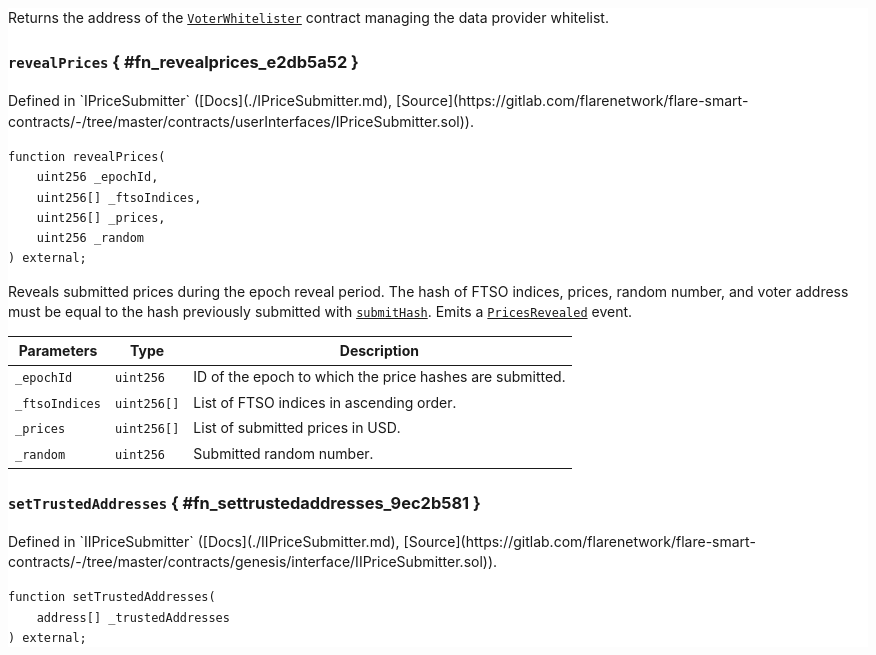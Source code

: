 Returns the address of the [`VoterWhitelister`](./VoterWhitelister.md) contract managing the data provider whitelist.

</div>
</div>

<div class="api-node" markdown>

### `revealPrices` { #fn_revealprices_e2db5a52 }

<div class="api-node-source" markdown>
Defined in `IPriceSubmitter` ([Docs](./IPriceSubmitter.md), [Source](https://gitlab.com/flarenetwork/flare-smart-contracts/-/tree/master/contracts/userInterfaces/IPriceSubmitter.sol)).
</div>

<div class="api-node-internal" markdown>

```solidity
function revealPrices(
    uint256 _epochId,
    uint256[] _ftsoIndices,
    uint256[] _prices,
    uint256 _random
) external;
```

Reveals submitted prices during the epoch reveal period.
The hash of FTSO indices, prices, random number, and voter address must be equal
to the hash previously submitted with [`submitHash`](#fn_submithash_8fc6f667).
Emits a [`PricesRevealed`](#ev_pricesrevealed) event.

| Parameters | Type | Description |
| ---------- | ---- | ----------- |
| `_epochId` | `uint256` | ID of the epoch to which the price hashes are submitted. |
| `_ftsoIndices` | `uint256[]` | List of FTSO indices in ascending order. |
| `_prices` | `uint256[]` | List of submitted prices in USD. |
| `_random` | `uint256` | Submitted random number. |

</div>
</div>

<div class="api-node" markdown>

### `setTrustedAddresses` { #fn_settrustedaddresses_9ec2b581 }

<div class="api-node-source" markdown>
Defined in `IIPriceSubmitter` ([Docs](./IIPriceSubmitter.md), [Source](https://gitlab.com/flarenetwork/flare-smart-contracts/-/tree/master/contracts/genesis/interface/IIPriceSubmitter.sol)).
</div>

<div class="api-node-internal" markdown>

```solidity
function setTrustedAddresses(
    address[] _trustedAddresses
) external;
```

